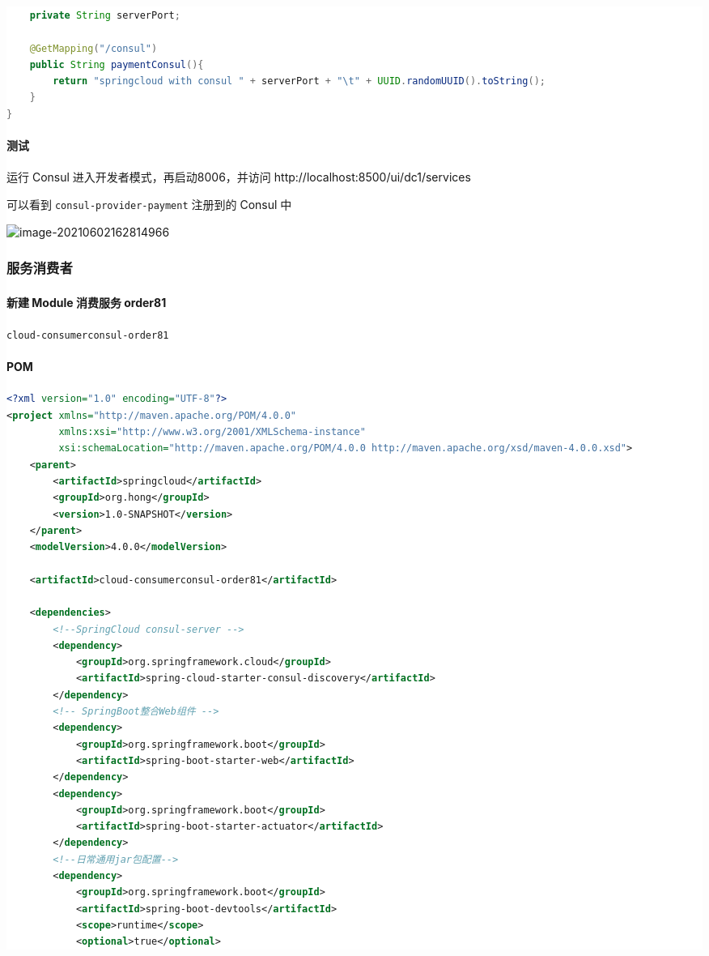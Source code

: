```java
    private String serverPort;

    @GetMapping("/consul")
    public String paymentConsul(){
        return "springcloud with consul " + serverPort + "\t" + UUID.randomUUID().toString();
    }
}
```



#### 测试

运行 Consul 进入开发者模式，再启动8006，并访问 http://localhost:8500/ui/dc1/services

可以看到 `consul-provider-payment` 注册到的 Consul 中

![image-20210602162814966](https://gitee.com/wowosong/pic-md/raw/master/20220121225940.png)



### 服务消费者

#### 新建 Module 消费服务 order81

`cloud-consumerconsul-order81`



#### POM

```xml
<?xml version="1.0" encoding="UTF-8"?>
<project xmlns="http://maven.apache.org/POM/4.0.0"
         xmlns:xsi="http://www.w3.org/2001/XMLSchema-instance"
         xsi:schemaLocation="http://maven.apache.org/POM/4.0.0 http://maven.apache.org/xsd/maven-4.0.0.xsd">
    <parent>
        <artifactId>springcloud</artifactId>
        <groupId>org.hong</groupId>
        <version>1.0-SNAPSHOT</version>
    </parent>
    <modelVersion>4.0.0</modelVersion>

    <artifactId>cloud-consumerconsul-order81</artifactId>

    <dependencies>
        <!--SpringCloud consul-server -->
        <dependency>
            <groupId>org.springframework.cloud</groupId>
            <artifactId>spring-cloud-starter-consul-discovery</artifactId>
        </dependency>
        <!-- SpringBoot整合Web组件 -->
        <dependency>
            <groupId>org.springframework.boot</groupId>
            <artifactId>spring-boot-starter-web</artifactId>
        </dependency>
        <dependency>
            <groupId>org.springframework.boot</groupId>
            <artifactId>spring-boot-starter-actuator</artifactId>
        </dependency>
        <!--日常通用jar包配置-->
        <dependency>
            <groupId>org.springframework.boot</groupId>
            <artifactId>spring-boot-devtools</artifactId>
            <scope>runtime</scope>
            <optional>true</optional>
```